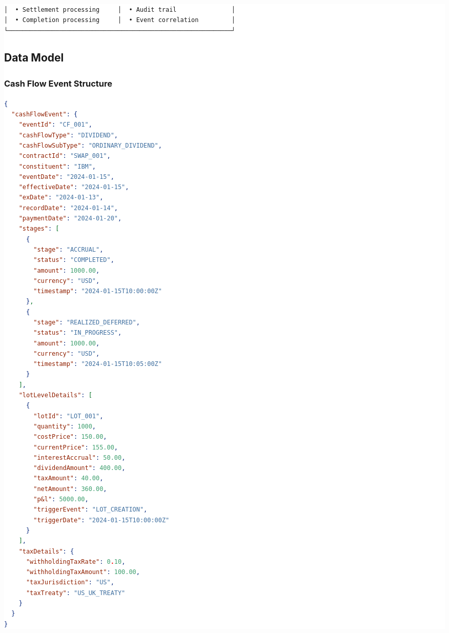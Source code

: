 ```
│  • Settlement processing     │  • Audit trail               │
│  • Completion processing     │  • Event correlation         │
└─────────────────────────────────────────────────────────────┘
```

## Data Model

### Cash Flow Event Structure

```json
{
  "cashFlowEvent": {
    "eventId": "CF_001",
    "cashFlowType": "DIVIDEND",
    "cashFlowSubType": "ORDINARY_DIVIDEND",
    "contractId": "SWAP_001",
    "constituent": "IBM",
    "eventDate": "2024-01-15",
    "effectiveDate": "2024-01-15",
    "exDate": "2024-01-13",
    "recordDate": "2024-01-14",
    "paymentDate": "2024-01-20",
    "stages": [
      {
        "stage": "ACCRUAL",
        "status": "COMPLETED",
        "amount": 1000.00,
        "currency": "USD",
        "timestamp": "2024-01-15T10:00:00Z"
      },
      {
        "stage": "REALIZED_DEFERRED",
        "status": "IN_PROGRESS",
        "amount": 1000.00,
        "currency": "USD",
        "timestamp": "2024-01-15T10:05:00Z"
      }
    ],
    "lotLevelDetails": [
      {
        "lotId": "LOT_001",
        "quantity": 1000,
        "costPrice": 150.00,
        "currentPrice": 155.00,
        "interestAccrual": 50.00,
        "dividendAmount": 400.00,
        "taxAmount": 40.00,
        "netAmount": 360.00,
        "p&l": 5000.00,
        "triggerEvent": "LOT_CREATION",
        "triggerDate": "2024-01-15T10:00:00Z"
      }
    ],
    "taxDetails": {
      "withholdingTaxRate": 0.10,
      "withholdingTaxAmount": 100.00,
      "taxJurisdiction": "US",
      "taxTreaty": "US_UK_TREATY"
    }
  }
}
```
